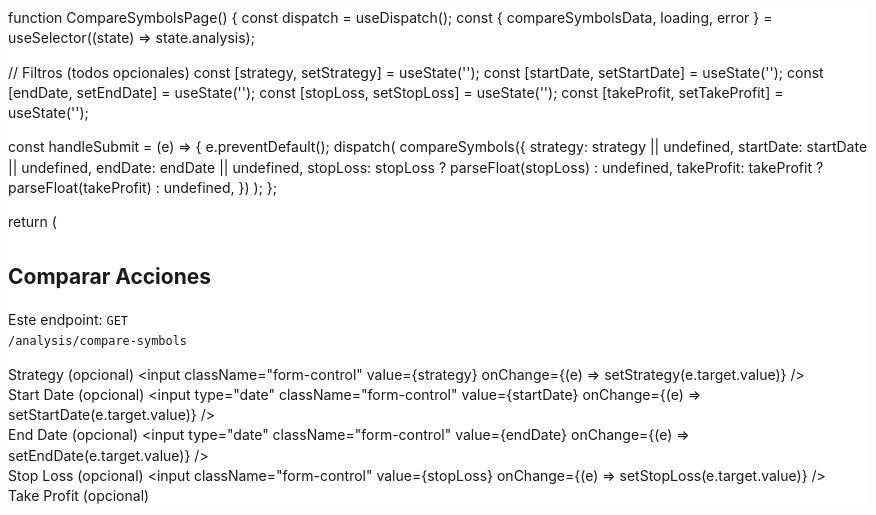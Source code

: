function CompareSymbolsPage() {
  const dispatch = useDispatch();
  const { compareSymbolsData, loading, error } = useSelector((state) => state.analysis);

  // Filtros (todos opcionales)
  const [strategy, setStrategy] = useState('');
  const [startDate, setStartDate] = useState('');
  const [endDate, setEndDate] = useState('');
  const [stopLoss, setStopLoss] = useState('');
  const [takeProfit, setTakeProfit] = useState('');

  const handleSubmit = (e) => {
    e.preventDefault();
    dispatch(
      compareSymbols({
        strategy: strategy || undefined,
        startDate: startDate || undefined,
        endDate: endDate || undefined,
        stopLoss: stopLoss ? parseFloat(stopLoss) : undefined,
        takeProfit: takeProfit ? parseFloat(takeProfit) : undefined,
      })
    );
  };

  return (
    <div>
      <h2>Comparar Acciones</h2>
      <p>Este endpoint: <code>GET /analysis/compare-symbols</code></p>
      <form onSubmit={handleSubmit} className="row g-3">
        <div className="col-md-2">
          <label>Strategy (opcional)</label>
          <input
            className="form-control"
            value={strategy}
            onChange={(e) => setStrategy(e.target.value)}
          />
        </div>
        <div className="col-md-2">
          <label>Start Date (opcional)</label>
          <input
            type="date"
            className="form-control"
            value={startDate}
            onChange={(e) => setStartDate(e.target.value)}
          />
        </div>
        <div className="col-md-2">
          <label>End Date (opcional)</label>
          <input
            type="date"
            className="form-control"
            value={endDate}
            onChange={(e) => setEndDate(e.target.value)}
          />
        </div>
        <div className="col-md-2">
          <label>Stop Loss (opcional)</label>
          <input
            className="form-control"
            value={stopLoss}
            onChange={(e) => setStopLoss(e.target.value)}
          />
        </div>
        <div className="col-md-2">
          <label>Take Profit (opcional)</label>